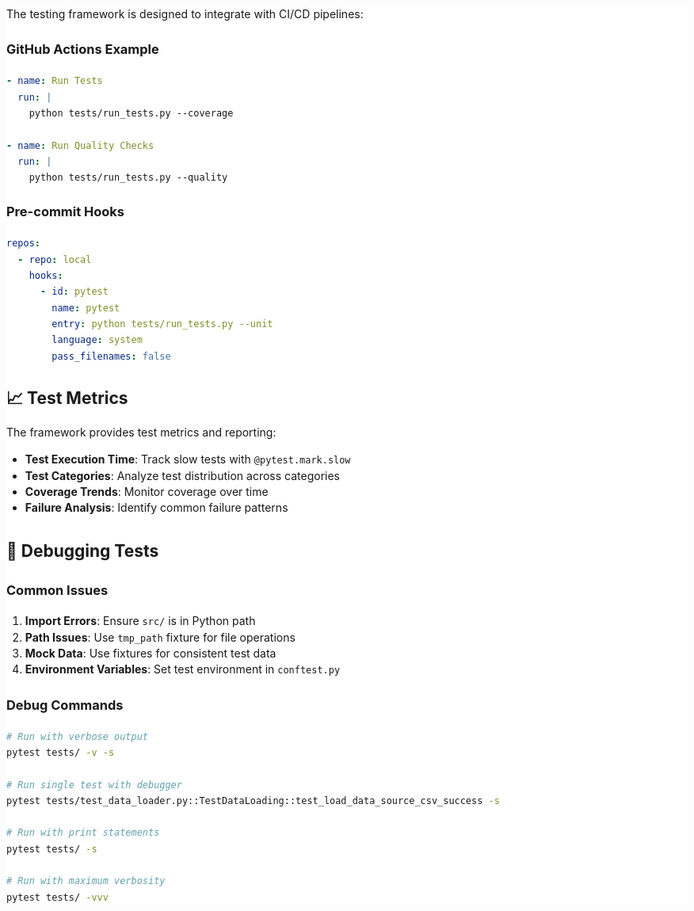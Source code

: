 The testing framework is designed to integrate with CI/CD pipelines:

### GitHub Actions Example
```yaml
- name: Run Tests
  run: |
    python tests/run_tests.py --coverage
    
- name: Run Quality Checks
  run: |
    python tests/run_tests.py --quality
```

### Pre-commit Hooks
```yaml
repos:
  - repo: local
    hooks:
      - id: pytest
        name: pytest
        entry: python tests/run_tests.py --unit
        language: system
        pass_filenames: false
```

## 📈 Test Metrics

The framework provides test metrics and reporting:

- **Test Execution Time**: Track slow tests with `@pytest.mark.slow`
- **Test Categories**: Analyze test distribution across categories
- **Coverage Trends**: Monitor coverage over time
- **Failure Analysis**: Identify common failure patterns

## 🐛 Debugging Tests

### Common Issues

1. **Import Errors**: Ensure `src/` is in Python path
2. **Path Issues**: Use `tmp_path` fixture for file operations
3. **Mock Data**: Use fixtures for consistent test data
4. **Environment Variables**: Set test environment in `conftest.py`

### Debug Commands

```bash
# Run with verbose output
pytest tests/ -v -s

# Run single test with debugger
pytest tests/test_data_loader.py::TestDataLoading::test_load_data_source_csv_success -s

# Run with print statements
pytest tests/ -s

# Run with maximum verbosity
pytest tests/ -vvv
```

